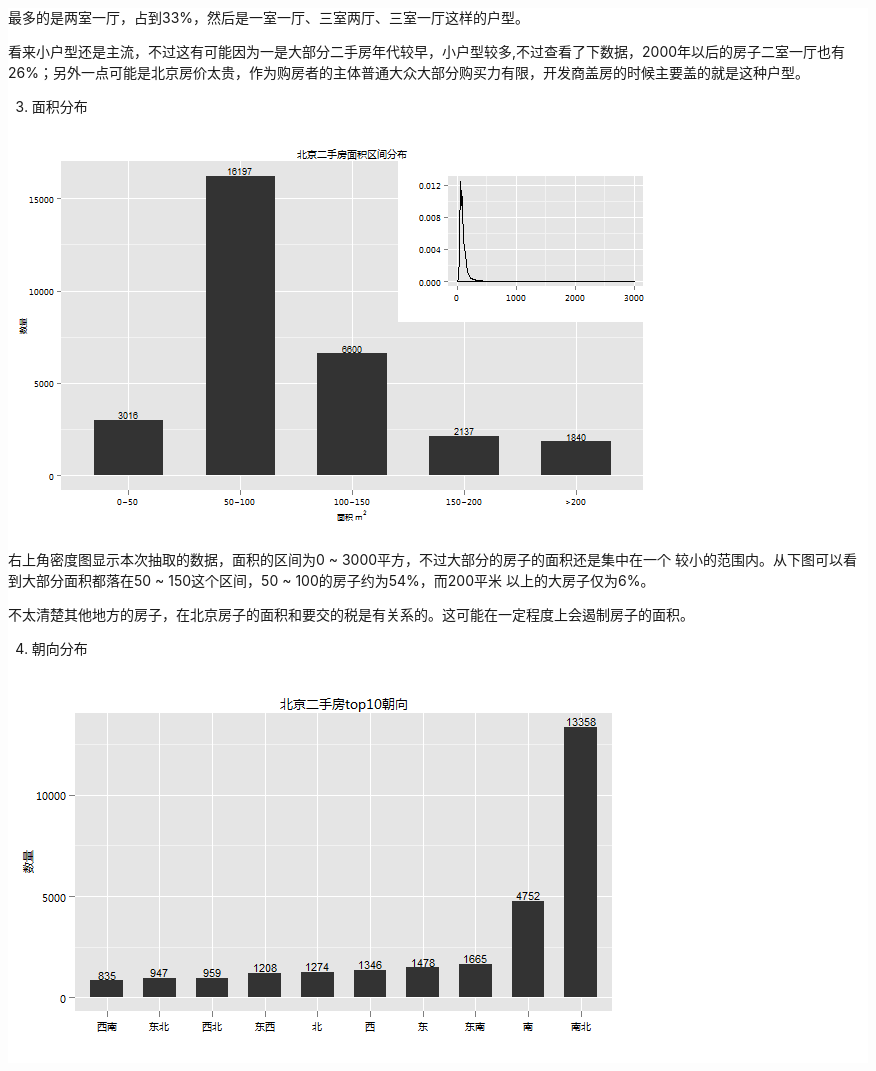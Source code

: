 最多的是两室一厅，占到33%，然后是一室一厅、三室两厅、三室一厅这样的户型。

看来小户型还是主流，不过这有可能因为一是大部分二手房年代较早，小户型较多,不过查看了下数据，2000年以后的房子二室一厅也有26%；另外一点可能是北京房价太贵，作为购房者的主体普通大众大部分购买力有限，开发商盖房的时候主要盖的就是这种户型。

3. 面积分布



![](../fig/面积分布.png)

右上角密度图显示本次抽取的数据，面积的区间为0 ~ 3000平方，不过大部分的房子的面积还是集中在一个
较小的范围内。从下图可以看到大部分面积都落在50 ~ 150这个区间，50 ~ 100的房子约为54%，而200平米
以上的大房子仅为6%。

不太清楚其他地方的房子，在北京房子的面积和要交的税是有关系的。这可能在一定程度上会遏制房子的面积。

4. 朝向分布

![](当Python和R遇上北京二手房（上）_files/figure-html/朝向分布-1.png) 
